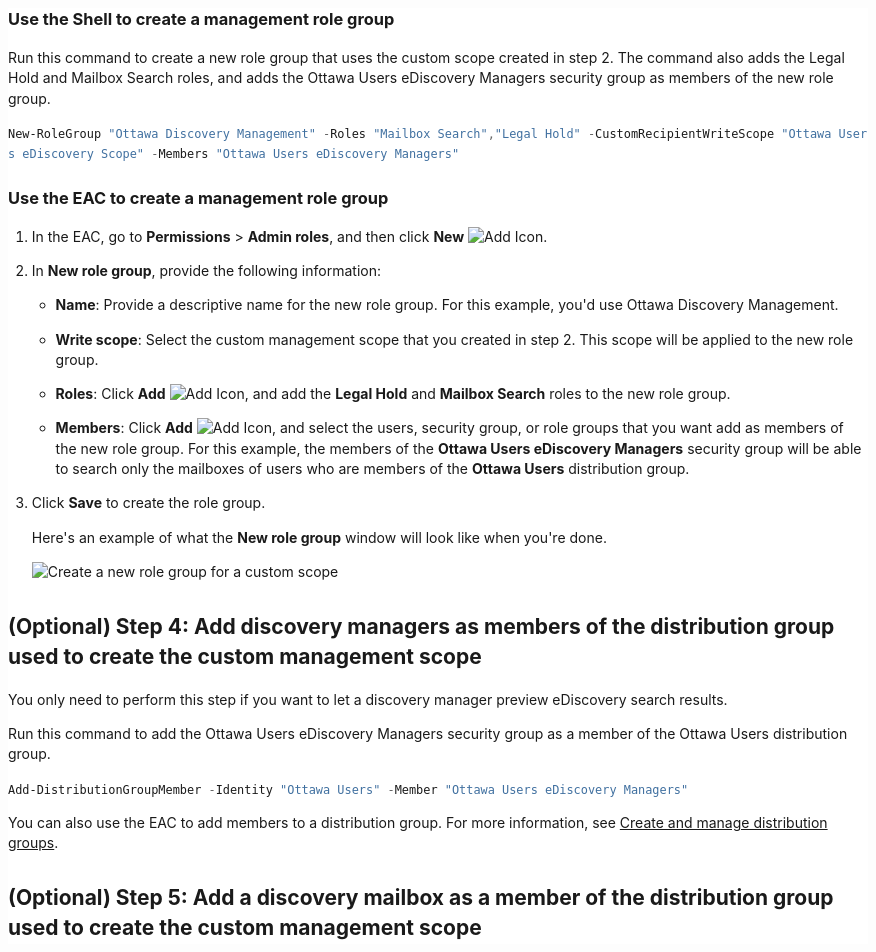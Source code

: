 ### Use the Shell to create a management role group

Run this command to create a new role group that uses the custom scope created in step 2. The command also adds the Legal Hold and Mailbox Search roles, and adds the Ottawa Users eDiscovery Managers security group as members of the new role group.

```powershell
New-RoleGroup "Ottawa Discovery Management" -Roles "Mailbox Search","Legal Hold" -CustomRecipientWriteScope "Ottawa Users eDiscovery Scope" -Members "Ottawa Users eDiscovery Managers"
```

### Use the EAC to create a management role group

1. In the EAC, go to **Permissions** \> **Admin roles**, and then click **New** ![Add Icon](images/ITPro_EAC_AddIcon.gif).

2. In **New role group**, provide the following information:

   - **Name**: Provide a descriptive name for the new role group. For this example, you'd use Ottawa Discovery Management.

   - **Write scope**: Select the custom management scope that you created in step 2. This scope will be applied to the new role group.

   - **Roles**: Click **Add** ![Add Icon](images/ITPro_EAC_AddIcon.gif), and add the **Legal Hold** and **Mailbox Search** roles to the new role group.

   - **Members**: Click **Add** ![Add Icon](images/ITPro_EAC_AddIcon.gif), and select the users, security group, or role groups that you want add as members of the new role group. For this example, the members of the **Ottawa Users eDiscovery Managers** security group will be able to search only the mailboxes of users who are members of the **Ottawa Users** distribution group.

3. Click **Save** to create the role group.

   Here's an example of what the **New role group** window will look like when you're done.

   ![Create a new role group for a custom scope](images/TA_MRM_eDiscoveryCustomRoleGroup.gif)

## (Optional) Step 4: Add discovery managers as members of the distribution group used to create the custom management scope

You only need to perform this step if you want to let a discovery manager preview eDiscovery search results.

Run this command to add the Ottawa Users eDiscovery Managers security group as a member of the Ottawa Users distribution group.

```powershell
Add-DistributionGroupMember -Identity "Ottawa Users" -Member "Ottawa Users eDiscovery Managers"
```

You can also use the EAC to add members to a distribution group. For more information, see [Create and manage distribution groups](manage-distribution-groups-exchange-2013-help.md).

## (Optional) Step 5: Add a discovery mailbox as a member of the distribution group used to create the custom management scope
